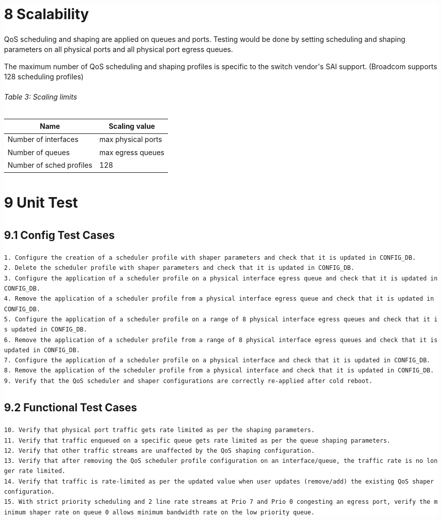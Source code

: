 
# 8 Scalability
QoS scheduling and shaping are applied on queues and ports. Testing would be done by setting scheduling and shaping parameters on all physical ports and all physical port egress queues.

The maximum number of QoS scheduling and shaping profiles is specific to the switch vendor's SAI support.  (Broadcom supports 128 scheduling profiles)

###### Table 3: Scaling limits
|Name                      |   Scaling value    |
|--------------------------|--------------------|
| Number of interfaces     | max physical ports |
| Number of queues         | max egress queues  |
| Number of sched profiles | 128                |

# 9 Unit Test
## 9.1 Config Test Cases

    1. Configure the creation of a scheduler profile with shaper parameters and check that it is updated in CONFIG_DB.
    2. Delete the scheduler profile with shaper parameters and check that it is updated in CONFIG_DB.
    3. Configure the application of a scheduler profile on a physical interface egress queue and check that it is updated in CONFIG_DB.
    4. Remove the application of a scheduler profile from a physical interface egress queue and check that it is updated in CONFIG_DB.
    5. Configure the application of a scheduler profile on a range of 8 physical interface egress queues and check that it is updated in CONFIG_DB.
    6. Remove the application of a scheduler profile from a range of 8 physical interface egress queues and check that it is updated in CONFIG_DB.
    7. Configure the application of a scheduler profile on a physical interface and check that it is updated in CONFIG_DB.
    8. Remove the application of the scheduler profile from a physical interface and check that it is updated in CONFIG_DB.
    9. Verify that the QoS scheduler and shaper configurations are correctly re-applied after cold reboot.

## 9.2 Functional Test Cases
    10. Verify that physical port traffic gets rate limited as per the shaping parameters.
    11. Verify that traffic enqueued on a specific queue gets rate limited as per the queue shaping parameters.
    12. Verify that other traffic streams are unaffected by the QoS shaping configuration.
    13. Verify that after removing the QoS scheduler profile configuration on an interface/queue, the traffic rate is no longer rate limited.
    14. Verify that traffic is rate-limited as per the updated value when user updates (remove/add) the existing QoS shaper configuration.
    15. With strict priority scheduling and 2 line rate streams at Prio 7 and Prio 0 congesting an egress port, verify the minimum shaper rate on queue 0 allows minimum bandwidth rate on the low priority queue.
